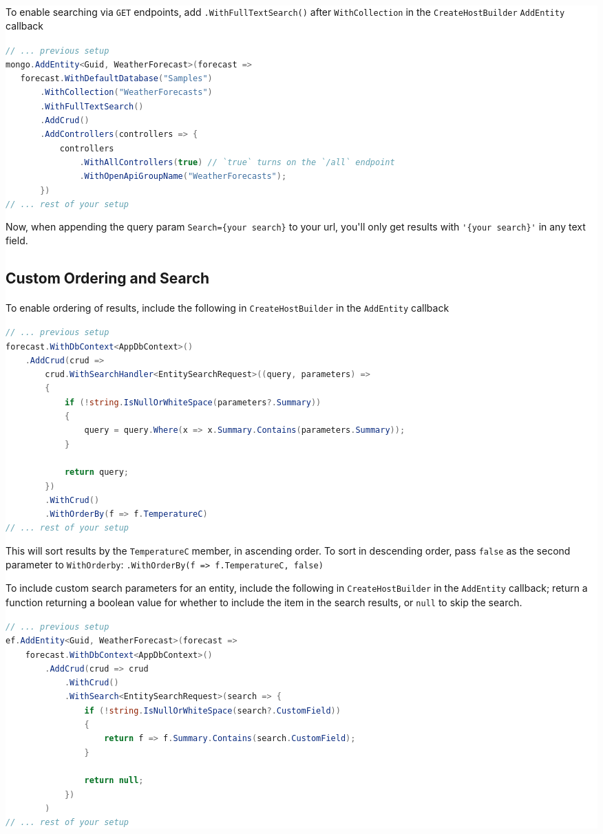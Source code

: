 To enable searching via `GET` endpoints, add `.WithFullTextSearch()` after `WithCollection` in the `CreateHostBuilder` `AddEntity` callback
```csharp
// ... previous setup
mongo.AddEntity<Guid, WeatherForecast>(forecast =>
   forecast.WithDefaultDatabase("Samples")
       .WithCollection("WeatherForecasts")
       .WithFullTextSearch()
       .AddCrud()
       .AddControllers(controllers => {
           controllers
               .WithAllControllers(true) // `true` turns on the `/all` endpoint
               .WithOpenApiGroupName("WeatherForecasts");
       })
// ... rest of your setup
```

Now, when appending the query param `Search={your search}` to your url, you'll only get results with `'{your search}'` in any text field.

## Custom Ordering and Search

To enable ordering of results, include the following in `CreateHostBuilder` in the `AddEntity` callback
```csharp
// ... previous setup
forecast.WithDbContext<AppDbContext>()
    .AddCrud(crud => 
        crud.WithSearchHandler<EntitySearchRequest>((query, parameters) =>
        {
            if (!string.IsNullOrWhiteSpace(parameters?.Summary))
            {
                query = query.Where(x => x.Summary.Contains(parameters.Summary));
            }

            return query;
        })
        .WithCrud()
        .WithOrderBy(f => f.TemperatureC)
// ... rest of your setup
```

This will sort results by the `TemperatureC` member, in ascending order. To sort in descending order, pass `false` as the second parameter to `WithOrderby`: `.WithOrderBy(f => f.TemperatureC, false)`

To include custom search parameters for an entity, include the following in `CreateHostBuilder` in the `AddEntity` callback; return a function returning a boolean value for whether to include the item in the search results, or `null` to skip the search.
```csharp
// ... previous setup
ef.AddEntity<Guid, WeatherForecast>(forecast => 
    forecast.WithDbContext<AppDbContext>()
        .AddCrud(crud => crud
            .WithCrud()
            .WithSearch<EntitySearchRequest>(search => {
                if (!string.IsNullOrWhiteSpace(search?.CustomField))
                {
                    return f => f.Summary.Contains(search.CustomField);
                }

                return null;
            })
        )
// ... rest of your setup
```
